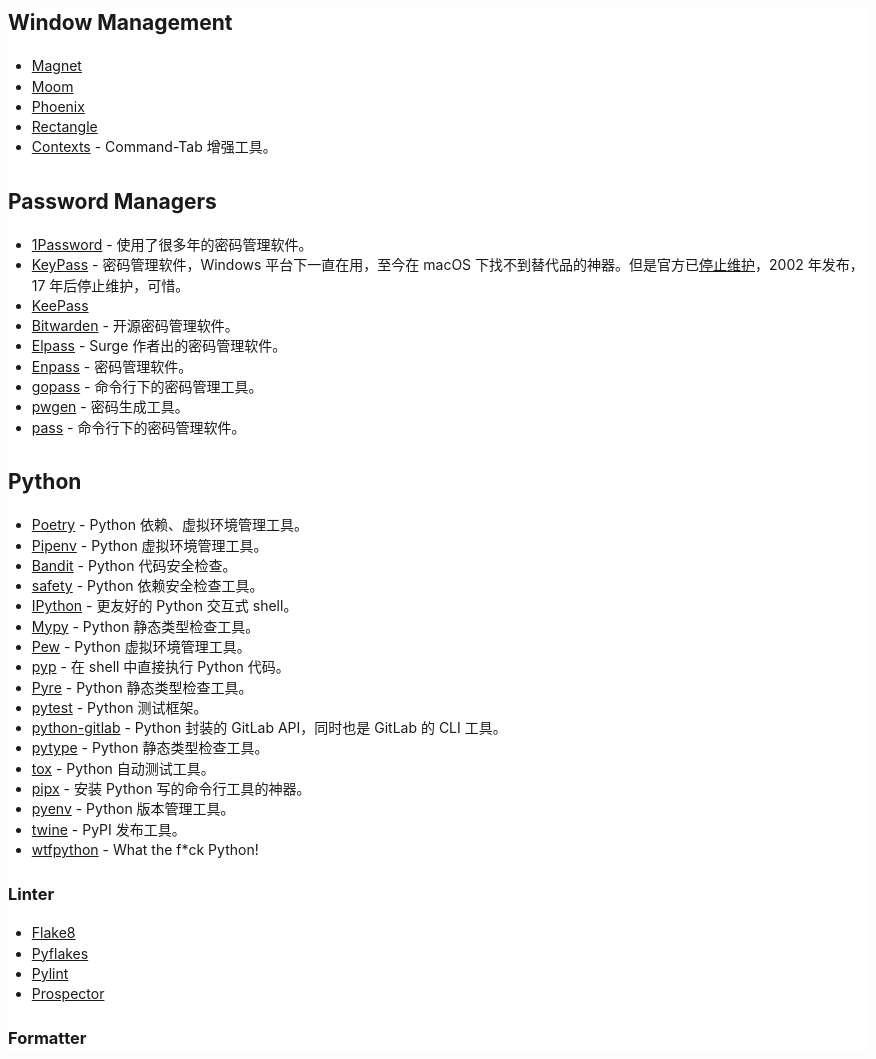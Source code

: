 ## Window Management

- [Magnet](https://magnet.crowdcafe.com/)
- [Moom](https://manytricks.com/moom/)
- [Phoenix](https://github.com/kasper/phoenix/)
- [Rectangle](https://rectangleapp.com/)
- [Contexts](https://contexts.co/) - Command-Tab 增强工具。

## Password Managers

- [1Password](https://1password.com/) - 使用了很多年的密码管理软件。
- [KeyPass](https://www.dobysoft.com/products/keypass/) - 密码管理软件，Windows 平台下一直在用，至今在 macOS 下找不到替代品的神器。但是官方已[停止维护](https://www.dobysoft.com/products/keypass/history.html)，2002 年发布，17 年后停止维护，可惜。
- [KeePass](https://keepass.info/)
- [Bitwarden](https://bitwarden.com/) - 开源密码管理软件。
- [Elpass](https://elpass.app/) - Surge 作者出的密码管理软件。
- [Enpass](https://www.enpass.io/) - 密码管理软件。
- [gopass](https://github.com/gopasspw/gopass) - 命令行下的密码管理工具。
- [pwgen](https://sourceforge.net/projects/pwgen/) - 密码生成工具。
- [pass](https://www.passwordstore.org/) - 命令行下的密码管理软件。

## Python

- [Poetry](https://python-poetry.org/) - Python 依赖、虚拟环境管理工具。
- [Pipenv](https://github.com/pypa/pipenv) - Python 虚拟环境管理工具。
- [Bandit](https://github.com/PyCQA/bandit) - Python 代码安全检查。
- [safety](https://github.com/pyupio/safety) - Python 依赖安全检查工具。
- [IPython](https://ipython.org/) - 更友好的 Python 交互式 shell。
- [Mypy](https://github.com/python/mypy) - Python 静态类型检查工具。
- [Pew](https://github.com/berdario/pew) - Python 虚拟环境管理工具。
- [pyp](https://github.com/hauntsaninja/pyp) - 在 shell 中直接执行 Python 代码。
- [Pyre](https://github.com/facebook/pyre-check) - Python 静态类型检查工具。
- [pytest](https://docs.pytest.org/en/stable/) - Python 测试框架。
- [python-gitlab](https://github.com/python-gitlab/python-gitlab) - Python 封装的 GitLab API，同时也是 GitLab 的 CLI 工具。
- [pytype](https://github.com/google/pytype) - Python 静态类型检查工具。
- [tox](https://tox.readthedocs.io/en/latest/) - Python 自动测试工具。
- [pipx](https://github.com/pipxproject/pipx) - 安装 Python 写的命令行工具的神器。
- [pyenv](https://github.com/pyenv/pyenv) - Python 版本管理工具。
- [twine](https://twine.readthedocs.io/en/latest/) - PyPI 发布工具。
- [wtfpython](https://github.com/satwikkansal/wtfpython) - What the f\*ck Python!

### Linter

- [Flake8](https://github.com/PyCQA/flake8)
- [Pyflakes](https://github.com/PyCQA/pyflakes)
- [Pylint](https://www.pylint.org/)
- [Prospector](http://prospector.landscape.io/en/master/)

### Formatter
